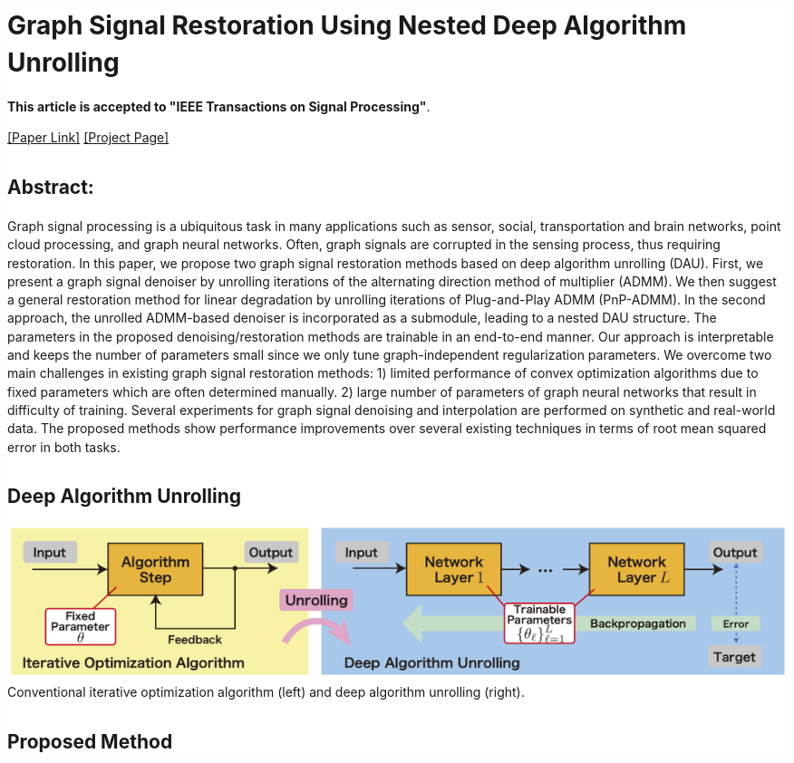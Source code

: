 # Graph Signal Restoration Using Nested Deep Algorithm Unrolling

**This article is accepted to "IEEE Transactions on Signal Processing"**.

[[Paper Link]](https://ieeexplore.ieee.org/stamp/stamp.jsp?arnumber=9796141)
[[Project Page]](https://mnagaa.github.io/graph-signal-restoration-using-nested-deep-algorithm-unrolling/)

## Abstract:
Graph signal processing is a ubiquitous task in many applications such as sensor, social, transportation and brain networks, point cloud processing, and graph neural networks.
Often, graph signals are corrupted in the sensing process, thus requiring restoration. In this paper, we propose two graph signal restoration methods based on deep algorithm unrolling (DAU).
First, we present a graph signal denoiser by unrolling iterations of the alternating direction method of multiplier (ADMM).
We then suggest a general restoration method for linear degradation by unrolling iterations of Plug-and-Play ADMM (PnP-ADMM).  In the second approach, the unrolled ADMM-based denoiser is incorporated as a submodule, leading to a nested DAU structure.
The parameters in the proposed denoising/restoration methods are trainable in an end-to-end manner.
Our approach is interpretable and keeps the number of parameters small since we only tune graph-independent regularization parameters.
We overcome two main challenges in existing graph signal restoration methods: 1) limited performance of convex optimization algorithms due to fixed parameters which are often determined manually. 2) large number of parameters of graph neural networks that result in difficulty of training.
Several experiments for graph signal denoising and interpolation are performed on synthetic and real-world data.
The proposed methods show performance improvements over several existing techniques in terms of root mean squared error in both tasks.

## Deep Algorithm Unrolling

<img src="./img_module_concept.png" width="100%">
 Conventional iterative optimization algorithm (left) and deep algorithm unrolling (right).

## Proposed Method

